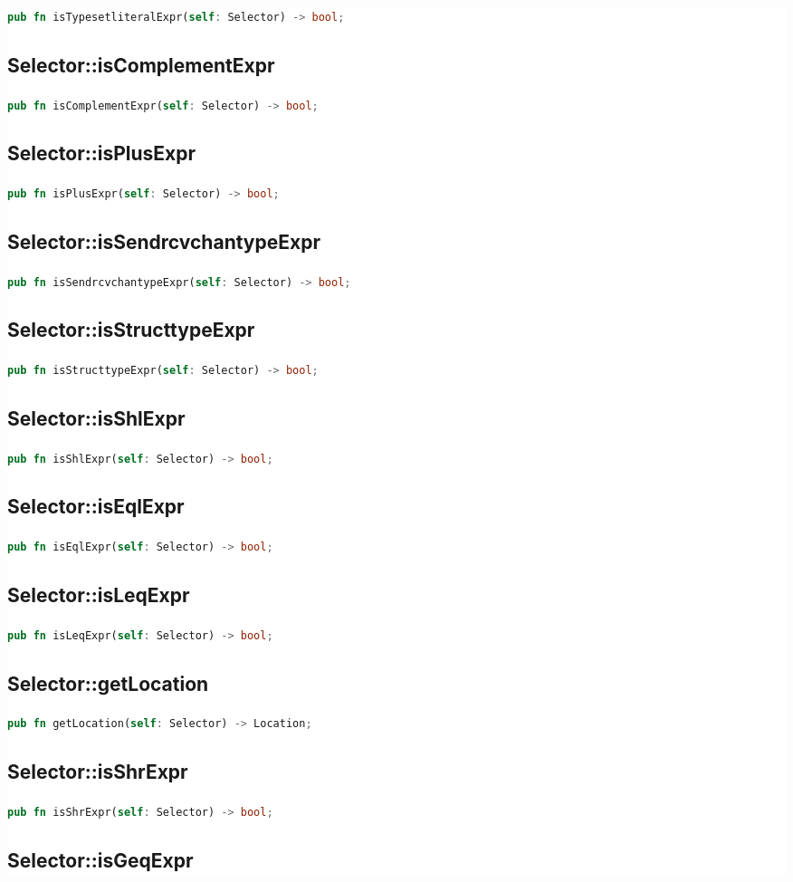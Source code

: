 ```rust
pub fn isTypesetliteralExpr(self: Selector) -> bool;
```
## Selector::isComplementExpr

```rust
pub fn isComplementExpr(self: Selector) -> bool;
```
## Selector::isPlusExpr

```rust
pub fn isPlusExpr(self: Selector) -> bool;
```
## Selector::isSendrcvchantypeExpr

```rust
pub fn isSendrcvchantypeExpr(self: Selector) -> bool;
```
## Selector::isStructtypeExpr

```rust
pub fn isStructtypeExpr(self: Selector) -> bool;
```
## Selector::isShlExpr

```rust
pub fn isShlExpr(self: Selector) -> bool;
```
## Selector::isEqlExpr

```rust
pub fn isEqlExpr(self: Selector) -> bool;
```
## Selector::isLeqExpr

```rust
pub fn isLeqExpr(self: Selector) -> bool;
```
## Selector::getLocation

```rust
pub fn getLocation(self: Selector) -> Location;
```
## Selector::isShrExpr

```rust
pub fn isShrExpr(self: Selector) -> bool;
```
## Selector::isGeqExpr
